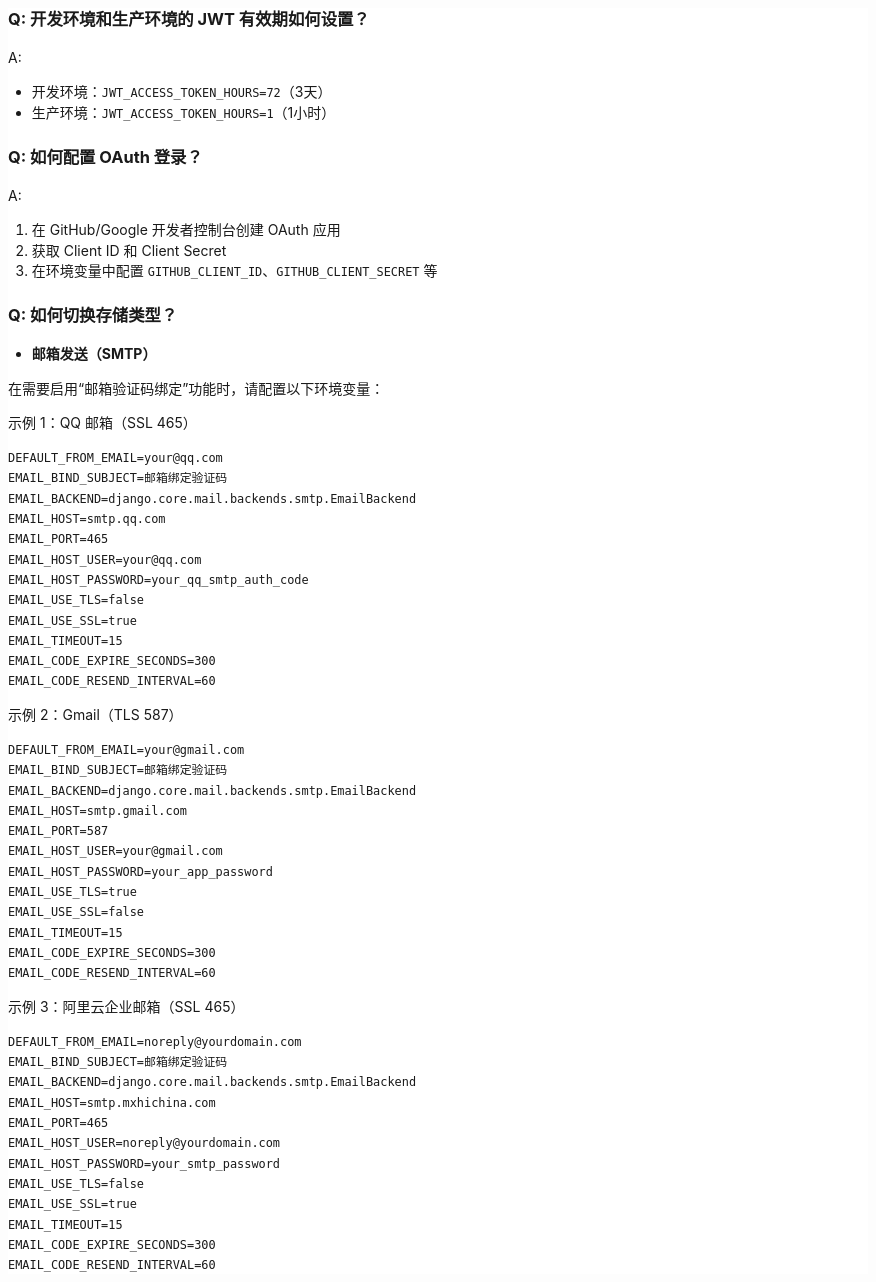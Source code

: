 ### Q: 开发环境和生产环境的 JWT 有效期如何设置？
A: 
- 开发环境：`JWT_ACCESS_TOKEN_HOURS=72`（3天）
- 生产环境：`JWT_ACCESS_TOKEN_HOURS=1`（1小时）

### Q: 如何配置 OAuth 登录？
A: 
1. 在 GitHub/Google 开发者控制台创建 OAuth 应用
2. 获取 Client ID 和 Client Secret
3. 在环境变量中配置 `GITHUB_CLIENT_ID`、`GITHUB_CLIENT_SECRET` 等

### Q: 如何切换存储类型？
- **邮箱发送（SMTP）**

在需要启用“邮箱验证码绑定”功能时，请配置以下环境变量：

示例 1：QQ 邮箱（SSL 465）
```
DEFAULT_FROM_EMAIL=your@qq.com
EMAIL_BIND_SUBJECT=邮箱绑定验证码
EMAIL_BACKEND=django.core.mail.backends.smtp.EmailBackend
EMAIL_HOST=smtp.qq.com
EMAIL_PORT=465
EMAIL_HOST_USER=your@qq.com
EMAIL_HOST_PASSWORD=your_qq_smtp_auth_code
EMAIL_USE_TLS=false
EMAIL_USE_SSL=true
EMAIL_TIMEOUT=15
EMAIL_CODE_EXPIRE_SECONDS=300
EMAIL_CODE_RESEND_INTERVAL=60
```

示例 2：Gmail（TLS 587）
```
DEFAULT_FROM_EMAIL=your@gmail.com
EMAIL_BIND_SUBJECT=邮箱绑定验证码
EMAIL_BACKEND=django.core.mail.backends.smtp.EmailBackend
EMAIL_HOST=smtp.gmail.com
EMAIL_PORT=587
EMAIL_HOST_USER=your@gmail.com
EMAIL_HOST_PASSWORD=your_app_password
EMAIL_USE_TLS=true
EMAIL_USE_SSL=false
EMAIL_TIMEOUT=15
EMAIL_CODE_EXPIRE_SECONDS=300
EMAIL_CODE_RESEND_INTERVAL=60
```

示例 3：阿里云企业邮箱（SSL 465）
```
DEFAULT_FROM_EMAIL=noreply@yourdomain.com
EMAIL_BIND_SUBJECT=邮箱绑定验证码
EMAIL_BACKEND=django.core.mail.backends.smtp.EmailBackend
EMAIL_HOST=smtp.mxhichina.com
EMAIL_PORT=465
EMAIL_HOST_USER=noreply@yourdomain.com
EMAIL_HOST_PASSWORD=your_smtp_password
EMAIL_USE_TLS=false
EMAIL_USE_SSL=true
EMAIL_TIMEOUT=15
EMAIL_CODE_EXPIRE_SECONDS=300
EMAIL_CODE_RESEND_INTERVAL=60
```

